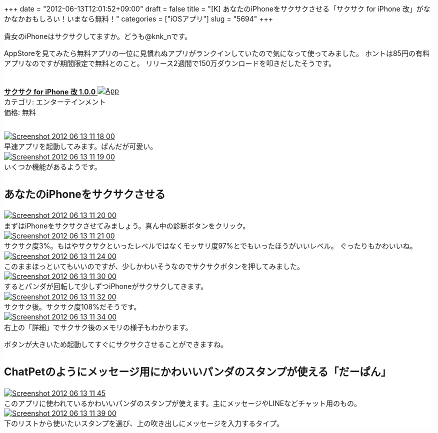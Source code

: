 +++
date = "2012-06-13T12:01:52+09:00"
draft = false
title = "[K] あなたのiPhoneをサクサクさせる「サクサク for iPhone 改」がなかなかおもしろい！いまなら無料！"
categories = ["iOSアプリ"]
slug = "5694"
+++

貴女のiPhoneはサクサクしてますか。どうも@knk_nです。

AppStoreを見てみたら無料アプリの一位に見慣れぬアプリがランクインしていたので気になって使ってみました。
ホントは85円の有料アプリなのですが期間限定で無料とのこと。
リリース2週間で150万ダウンロードを叩きだしたそうです。

<table class="appstorehelper">
<a href="http://itunes.apple.com/jp/app/sakusaku-for-iphone-gai/id529485138?mt=8&uo=4" rel="nofollow" target="_blank"><img class="appstorehelper_appicn" src="http://a2.mzstatic.com/us/r30/Purple/v4/22/20/f4/2220f418-3d21-8777-2998-e8cf75243e16/cx6UgHDNXrbCp1OHeECYtw-temp-upload.ardkwbob.png" alt="" /></a><div class="appstorehelper_text"><a href="http://itunes.apple.com/jp/app/sakusaku-for-iphone-gai/id529485138?mt=8&uo=4" rel="nofollow" target="_blank"><b>サクサク for iPhone 改 1.0.0</b> <img alt="App" src="http://ax.phobos.apple.com.edgesuite.net/ja_jp/images/web/linkmaker/badge_appstore-sm.gif" style="vertical-align: text-bottom;" /></b></a><br />カテゴリ: エンターテインメント<br />価格: 無料<br clear="all" /></div>
</table><div class="center"><a href="http://knk-n.com.s3-website-ap-northeast-1.amazonaws.com/images/2012/06/screenshot-2012-06-13-11.18.00.jpg"><img src="http://knk-n.com.s3-website-ap-northeast-1.amazonaws.com/images/2012/06/screenshot-2012-06-13-11.18.00.jpg" alt="Screenshot 2012 06 13 11 18 00" title="screenshot 2012-06-13 11.18.00.jpg" border="0" width="320" height="auto" /></a></div>
早速アプリを起動してみます。ぱんだが可愛い。

<div class="center"><a href="http://knk-n.com.s3-website-ap-northeast-1.amazonaws.com/images/2012/06/screenshot-2012-06-13-11.19.00.jpg"><img src="http://knk-n.com.s3-website-ap-northeast-1.amazonaws.com/images/2012/06/screenshot-2012-06-13-11.19.00.jpg" alt="Screenshot 2012 06 13 11 19 00" title="screenshot 2012-06-13 11.19.00.jpg" border="0" width="320" height="auto" /></a></div>
いくつか機能があるようです。

<h2>あなたのiPhoneをサクサクさせる</h2>
<div class="center"><a href="http://knk-n.com.s3-website-ap-northeast-1.amazonaws.com/images/2012/06/screenshot-2012-06-13-11.20.00.jpg"><img src="http://knk-n.com.s3-website-ap-northeast-1.amazonaws.com/images/2012/06/screenshot-2012-06-13-11.20.00.jpg" alt="Screenshot 2012 06 13 11 20 00" title="screenshot 2012-06-13 11.20.00.jpg" border="0" width="320" height="auto" /></a></div>
まずはiPhoneをサクサクさせてみましょう。真ん中の診断ボタンをクリック。

<div class="center"><a href="http://knk-n.com.s3-website-ap-northeast-1.amazonaws.com/images/2012/06/screenshot-2012-06-13-11.21.00.jpg"><img src="http://knk-n.com.s3-website-ap-northeast-1.amazonaws.com/images/2012/06/screenshot-2012-06-13-11.21.00.jpg" alt="Screenshot 2012 06 13 11 21 00" title="screenshot 2012-06-13 11.21.00.jpg" border="0" width="320" height="auto" /></a></div>
サクサク度3%。もはやサクサクといったレベルではなくモッサリ度97%とでもいったほうがいいレベル。
ぐったりもかわいいね。

<div class="center"><a href="http://knk-n.com.s3-website-ap-northeast-1.amazonaws.com/images/2012/06/screenshot-2012-06-13-11.24.00.jpg"><img src="http://knk-n.com.s3-website-ap-northeast-1.amazonaws.com/images/2012/06/screenshot-2012-06-13-11.24.00.jpg" alt="Screenshot 2012 06 13 11 24 00" title="screenshot 2012-06-13 11.24.00.jpg" border="0" width="320" height="auto" /></a></div>
このままほっといてもいいのですが、少しかわいそうなのでサクサクボタンを押してみました。

<div class="center"><a href="http://knk-n.com.s3-website-ap-northeast-1.amazonaws.com/images/2012/06/screenshot-2012-06-13-11.30.00.jpg"><img src="http://knk-n.com.s3-website-ap-northeast-1.amazonaws.com/images/2012/06/screenshot-2012-06-13-11.30.00.jpg" alt="Screenshot 2012 06 13 11 30 00" title="screenshot 2012-06-13 11.30.00.jpg" border="0" width="320" height="auto" /></a></div>
するとパンダが回転して少しずつiPhoneがサクサクしてきます。

<div class="center"><a href="http://knk-n.com.s3-website-ap-northeast-1.amazonaws.com/images/2012/06/screenshot-2012-06-13-11.32.00.jpg"><img src="http://knk-n.com.s3-website-ap-northeast-1.amazonaws.com/images/2012/06/screenshot-2012-06-13-11.32.00.jpg" alt="Screenshot 2012 06 13 11 32 00" title="screenshot 2012-06-13 11.32.00.jpg" border="0" width="320" height="auto" /></a></div>
サクサク後。サクサク度108%だそうです。

<div class="center"><a href="http://knk-n.com.s3-website-ap-northeast-1.amazonaws.com/images/2012/06/screenshot-2012-06-13-11.34.00.jpg"><img src="http://knk-n.com.s3-website-ap-northeast-1.amazonaws.com/images/2012/06/screenshot-2012-06-13-11.34.00.jpg" alt="Screenshot 2012 06 13 11 34 00" title="screenshot 2012-06-13 11.34.00.jpg" border="0" width="320" height="auto" /></a></div>
右上の「詳細」でサクサク後のメモリの様子もわかります。

ボタンが大きいため起動してすぐにサクサクさせることができますね。

<h2>ChatPetのようにメッセージ用にかわいいパンダのスタンプが使える「だーぱん」</h2>
<div class="center"><a href="http://knk-n.com.s3-website-ap-northeast-1.amazonaws.com/images/2012/06/screenshot-2012-06-13-11.45.jpg"><img src="http://knk-n.com.s3-website-ap-northeast-1.amazonaws.com/images/2012/06/screenshot-2012-06-13-11.45.jpg" alt="Screenshot 2012 06 13 11 45" title="screenshot-2012-06-13-11.45.jpg" border="0" width="320" height="auto" /></a></div>
このアプリに使われているかわいいパンダのスタンプが使えます。主にメッセージやLINEなどチャット用のもの。

<div class="center"><a href="http://knk-n.com.s3-website-ap-northeast-1.amazonaws.com/images/2012/06/screenshot-2012-06-13-11.39.00.jpg"><img src="http://knk-n.com.s3-website-ap-northeast-1.amazonaws.com/images/2012/06/screenshot-2012-06-13-11.39.00.jpg" alt="Screenshot 2012 06 13 11 39 00" title="screenshot 2012-06-13 11.39.00.jpg" border="0" width="320" height="auto" /></a></div>
下のリストから使いたいスタンプを選び、上の吹き出しにメッセージを入力するタイプ。
